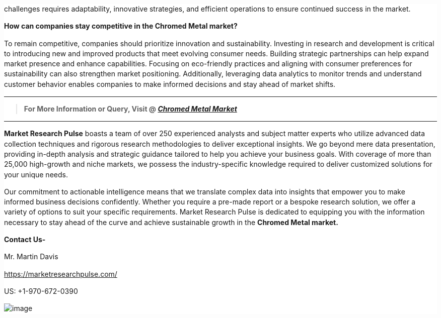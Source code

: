 challenges requires adaptability, innovative strategies, and efficient operations to ensure continued success in the market.</p><p><strong>How can companies stay competitive in the Chromed Metal market?</strong></p><p>To remain competitive, companies should prioritize innovation and sustainability. Investing in research and development is critical to introducing new and improved products that meet evolving consumer needs. Building strategic partnerships can help expand market presence and enhance capabilities. Focusing on eco-friendly practices and aligning with consumer preferences for sustainability can also strengthen market positioning. Additionally, leveraging data analytics to monitor trends and understand customer behavior enables companies to make informed decisions and stay ahead of market shifts.</p><hr /><blockquote><p><strong>For More Information or Query, Visit @&nbsp;<em><a href="https://marketresearchpulse.com/report/64793/chromed-metal-market?utm_source=Linkedin&utm_medium=0111">Chromed Metal Market</a></em></strong></p></blockquote><hr /><p><strong>Market Research Pulse</strong> boasts a team of over 250 experienced analysts and subject matter experts who utilize advanced data collection techniques and rigorous research methodologies to deliver exceptional insights. We go beyond mere data presentation, providing in-depth analysis and strategic guidance tailored to help you achieve your business goals. With coverage of more than 25,000 high-growth and niche markets, we possess the industry-specific knowledge required to deliver customized solutions for your unique needs.</p><p>Our commitment to actionable intelligence means that we translate complex data into insights that empower you to make informed business decisions confidently. Whether you require a pre-made report or a bespoke research solution, we offer a variety of options to suit your specific requirements. Market Research Pulse is dedicated to equipping you with the information necessary to stay ahead of the curve and achieve sustainable growth in the <strong>Chromed Metal market.</strong></p><p><strong>Contact Us-</strong></p><p>Mr. Martin Davis</p><p>https://marketresearchpulse.com/</p><p>US: +1-970-672-0390</p>
![image](https://github.com/user-attachments/assets/779646b7-6ca3-4621-9201-8173ab06b815)

